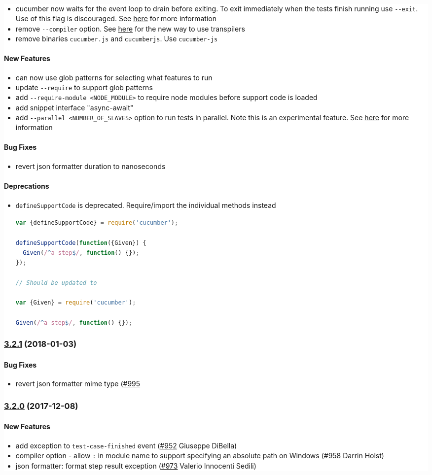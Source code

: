 * cucumber now waits for the event loop to drain before exiting. To exit immediately when the tests finish running use `--exit`. Use of this flag is discouraged. See [here](/docs/cli.md#exiting) for more information
* remove `--compiler` option. See [here](/docs/cli.md#transpilers) for the new way to use transpilers
* remove binaries `cucumber.js` and `cucumberjs`. Use `cucumber-js`

#### New Features

* can now use glob patterns for selecting what features to run
* update `--require` to support glob patterns
* add `--require-module <NODE_MODULE>` to require node modules before support code is loaded
* add snippet interface "async-await"
* add `--parallel <NUMBER_OF_SLAVES>` option to run tests in parallel. Note this is an experimental feature. See [here](/docs/cli.md#parallel-experimental) for more information

#### Bug Fixes

* revert json formatter duration to nanoseconds

#### Deprecations

* `defineSupportCode` is deprecated. Require/import the individual methods instead
  ```js
  var {defineSupportCode} = require('cucumber');

  defineSupportCode(function({Given}) {
    Given(/^a step$/, function() {});
  });

  // Should be updated to

  var {Given} = require('cucumber');

  Given(/^a step$/, function() {});
  ```

### [3.2.1](https://github.com/cucumber/cucumber-js/compare/v3.2.0...v3.2.1) (2018-01-03)

#### Bug Fixes
* revert json formatter mime type ([#995](https://github.com/cucumber/cucumber-js/pull/995)

### [3.2.0](https://github.com/cucumber/cucumber-js/compare/v3.1.0...v3.2.0) (2017-12-08)

#### New Features
* add exception to `test-case-finished` event ([#952](https://github.com/cucumber/cucumber-js/pull/952) Giuseppe DiBella)
* compiler option - allow `:` in module name to support specifying an absolute path on Windows ([#958](https://github.com/cucumber/cucumber-js/pull/958) Darrin Holst)
* json formatter: format step result exception ([#973](https://github.com/cucumber/cucumber-js/pull/973) Valerio Innocenti Sedili)
